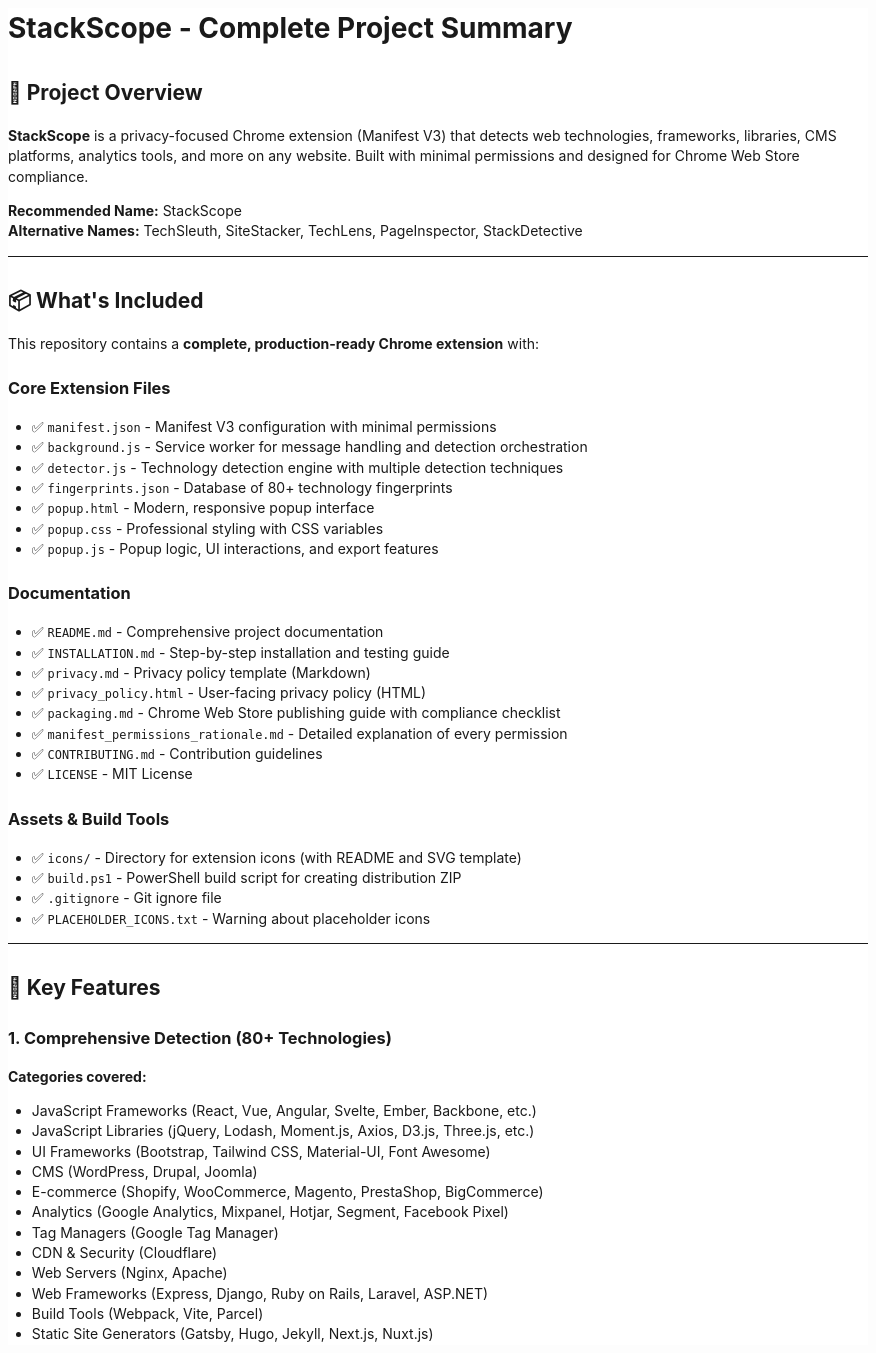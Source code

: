 # StackScope - Complete Project Summary

## 🎯 Project Overview

**StackScope** is a privacy-focused Chrome extension (Manifest V3) that detects web technologies, frameworks, libraries, CMS platforms, analytics tools, and more on any website. Built with minimal permissions and designed for Chrome Web Store compliance.

**Recommended Name:** StackScope  
**Alternative Names:** TechSleuth, SiteStacker, TechLens, PageInspector, StackDetective

---

## 📦 What's Included

This repository contains a **complete, production-ready Chrome extension** with:

### Core Extension Files
- ✅ `manifest.json` - Manifest V3 configuration with minimal permissions
- ✅ `background.js` - Service worker for message handling and detection orchestration
- ✅ `detector.js` - Technology detection engine with multiple detection techniques
- ✅ `fingerprints.json` - Database of 80+ technology fingerprints
- ✅ `popup.html` - Modern, responsive popup interface
- ✅ `popup.css` - Professional styling with CSS variables
- ✅ `popup.js` - Popup logic, UI interactions, and export features

### Documentation
- ✅ `README.md` - Comprehensive project documentation
- ✅ `INSTALLATION.md` - Step-by-step installation and testing guide
- ✅ `privacy.md` - Privacy policy template (Markdown)
- ✅ `privacy_policy.html` - User-facing privacy policy (HTML)
- ✅ `packaging.md` - Chrome Web Store publishing guide with compliance checklist
- ✅ `manifest_permissions_rationale.md` - Detailed explanation of every permission
- ✅ `CONTRIBUTING.md` - Contribution guidelines
- ✅ `LICENSE` - MIT License

### Assets & Build Tools
- ✅ `icons/` - Directory for extension icons (with README and SVG template)
- ✅ `build.ps1` - PowerShell build script for creating distribution ZIP
- ✅ `.gitignore` - Git ignore file
- ✅ `PLACEHOLDER_ICONS.txt` - Warning about placeholder icons

---

## 🔑 Key Features

### 1. Comprehensive Detection (80+ Technologies)

**Categories covered:**
- JavaScript Frameworks (React, Vue, Angular, Svelte, Ember, Backbone, etc.)
- JavaScript Libraries (jQuery, Lodash, Moment.js, Axios, D3.js, Three.js, etc.)
- UI Frameworks (Bootstrap, Tailwind CSS, Material-UI, Font Awesome)
- CMS (WordPress, Drupal, Joomla)
- E-commerce (Shopify, WooCommerce, Magento, PrestaShop, BigCommerce)
- Analytics (Google Analytics, Mixpanel, Hotjar, Segment, Facebook Pixel)
- Tag Managers (Google Tag Manager)
- CDN & Security (Cloudflare)
- Web Servers (Nginx, Apache)
- Web Frameworks (Express, Django, Ruby on Rails, Laravel, ASP.NET)
- Build Tools (Webpack, Vite, Parcel)
- Static Site Generators (Gatsby, Hugo, Jekyll, Next.js, Nuxt.js)